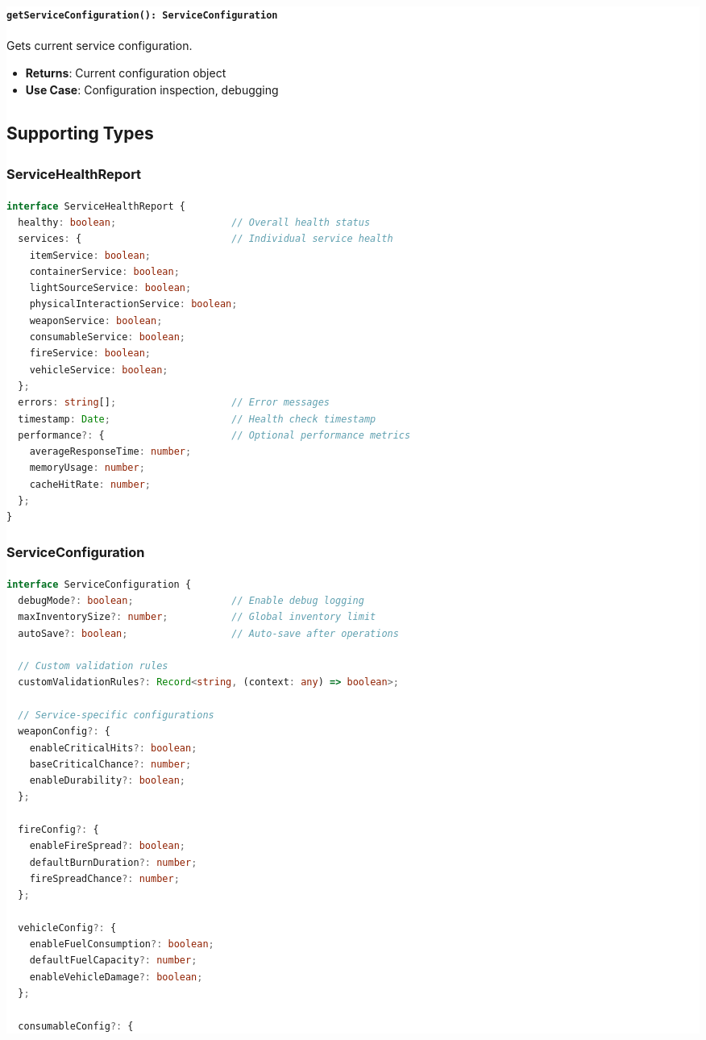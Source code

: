 #### `getServiceConfiguration(): ServiceConfiguration`
Gets current service configuration.
- **Returns**: Current configuration object
- **Use Case**: Configuration inspection, debugging

## Supporting Types

### ServiceHealthReport

```typescript
interface ServiceHealthReport {
  healthy: boolean;                    // Overall health status
  services: {                          // Individual service health
    itemService: boolean;
    containerService: boolean;
    lightSourceService: boolean;
    physicalInteractionService: boolean;
    weaponService: boolean;
    consumableService: boolean;
    fireService: boolean;
    vehicleService: boolean;
  };
  errors: string[];                    // Error messages
  timestamp: Date;                     // Health check timestamp
  performance?: {                      // Optional performance metrics
    averageResponseTime: number;
    memoryUsage: number;
    cacheHitRate: number;
  };
}
```

### ServiceConfiguration

```typescript
interface ServiceConfiguration {
  debugMode?: boolean;                 // Enable debug logging
  maxInventorySize?: number;           // Global inventory limit
  autoSave?: boolean;                  // Auto-save after operations
  
  // Custom validation rules
  customValidationRules?: Record<string, (context: any) => boolean>;
  
  // Service-specific configurations
  weaponConfig?: {
    enableCriticalHits?: boolean;
    baseCriticalChance?: number;
    enableDurability?: boolean;
  };
  
  fireConfig?: {
    enableFireSpread?: boolean;
    defaultBurnDuration?: number;
    fireSpreadChance?: number;
  };
  
  vehicleConfig?: {
    enableFuelConsumption?: boolean;
    defaultFuelCapacity?: number;
    enableVehicleDamage?: boolean;
  };
  
  consumableConfig?: {
```